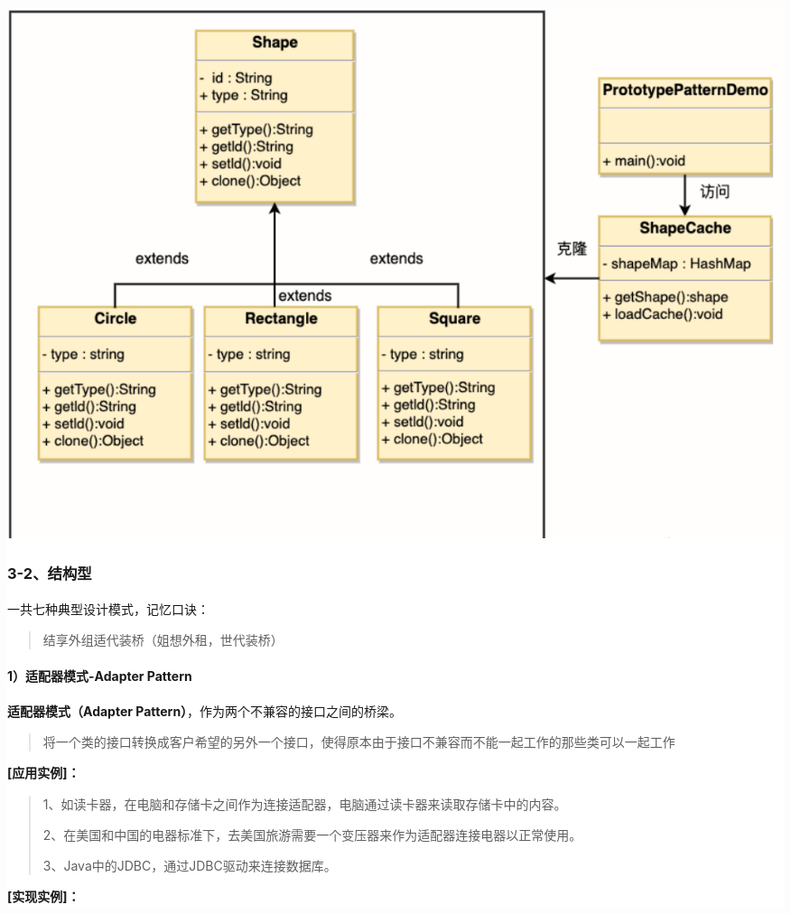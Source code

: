 ![image-20230201170906825](一、各类设计模式及模式图.assets/image-20230201170906825.png)



### 3-2、结构型

一共七种典型设计模式，记忆口诀：

> 结享外组适代装桥（姐想外租，世代装桥）

#### 1）适配器模式-Adapter Pattern

**适配器模式（Adapter Pattern）**，作为两个不兼容的接口之间的桥梁。

> 将一个类的接口转换成客户希望的另外一个接口，使得原本由于接口不兼容而不能一起工作的那些类可以一起工作

**[应用实例]：**

> 1、如读卡器，在电脑和存储卡之间作为连接适配器，电脑通过读卡器来读取存储卡中的内容。
>
> 2、在美国和中国的电器标准下，去美国旅游需要一个变压器来作为适配器连接电器以正常使用。
>
> 3、Java中的JDBC，通过JDBC驱动来连接数据库。

**[实现实例]：**
